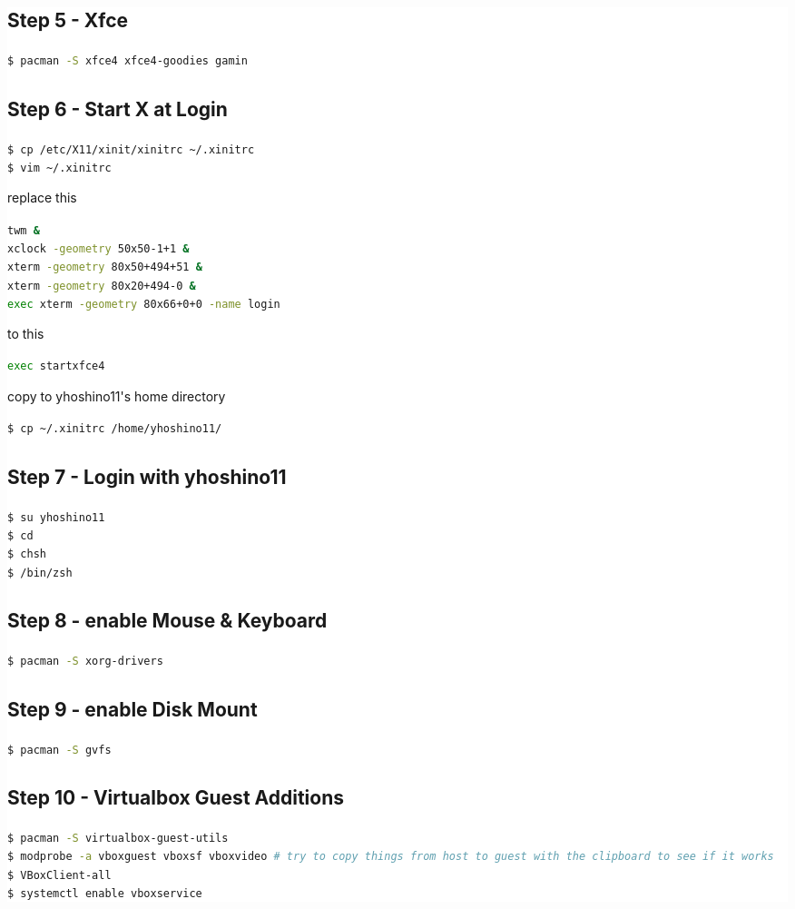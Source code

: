 ## Step 5 - Xfce
```sh
$ pacman -S xfce4 xfce4-goodies gamin
```

## Step 6 - Start X at Login
```sh
$ cp /etc/X11/xinit/xinitrc ~/.xinitrc
$ vim ~/.xinitrc
```

replace this
```sh
twm &
xclock -geometry 50x50-1+1 &
xterm -geometry 80x50+494+51 &
xterm -geometry 80x20+494-0 &
exec xterm -geometry 80x66+0+0 -name login
```

to this
```sh
exec startxfce4
```

copy to yhoshino11's home directory
```sh
$ cp ~/.xinitrc /home/yhoshino11/
```
## Step 7 - Login with yhoshino11
```sh
$ su yhoshino11
$ cd
$ chsh
$ /bin/zsh
```

## Step 8 - enable Mouse & Keyboard
```sh
$ pacman -S xorg-drivers
```

## Step 9 - enable Disk Mount
```sh
$ pacman -S gvfs
```

## Step 10 - Virtualbox Guest Additions
```sh
$ pacman -S virtualbox-guest-utils
$ modprobe -a vboxguest vboxsf vboxvideo # try to copy things from host to guest with the clipboard to see if it works
$ VBoxClient-all
$ systemctl enable vboxservice
```
